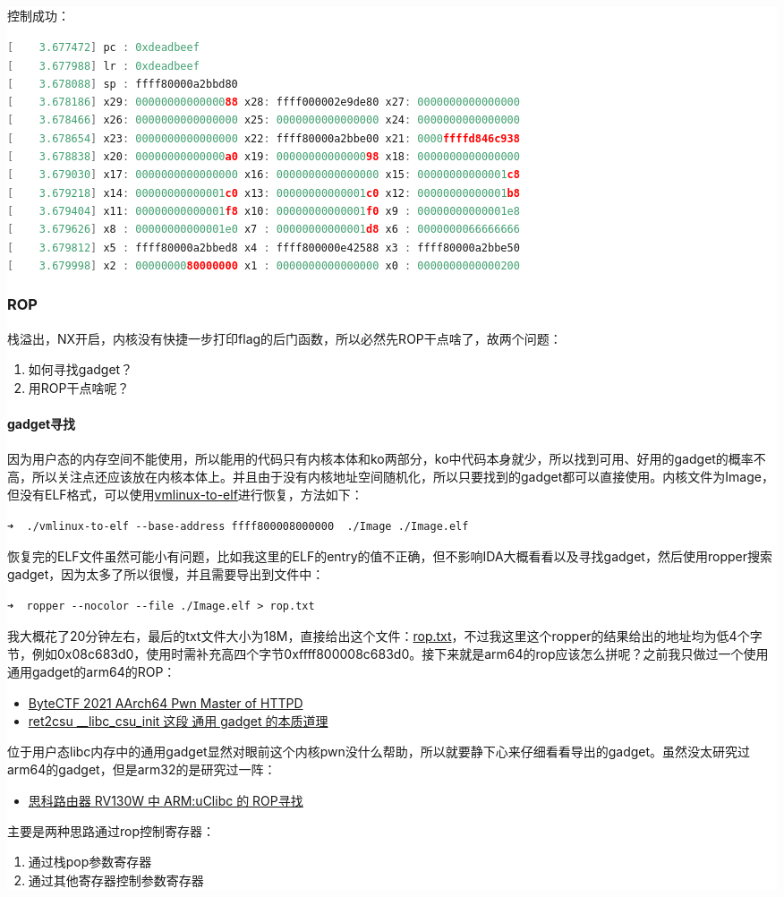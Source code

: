 控制成功：

```c
[    3.677472] pc : 0xdeadbeef
[    3.677988] lr : 0xdeadbeef
[    3.678088] sp : ffff80000a2bbd80
[    3.678186] x29: 0000000000000088 x28: ffff000002e9de80 x27: 0000000000000000
[    3.678466] x26: 0000000000000000 x25: 0000000000000000 x24: 0000000000000000
[    3.678654] x23: 0000000000000000 x22: ffff80000a2bbe00 x21: 0000ffffd846c938
[    3.678838] x20: 00000000000000a0 x19: 0000000000000098 x18: 0000000000000000
[    3.679030] x17: 0000000000000000 x16: 0000000000000000 x15: 00000000000001c8
[    3.679218] x14: 00000000000001c0 x13: 00000000000001c0 x12: 00000000000001b8
[    3.679404] x11: 00000000000001f8 x10: 00000000000001f0 x9 : 00000000000001e8
[    3.679626] x8 : 00000000000001e0 x7 : 00000000000001d8 x6 : 0000000066666666
[    3.679812] x5 : ffff80000a2bbed8 x4 : ffff800000e42588 x3 : ffff80000a2bbe50
[    3.679998] x2 : 0000000080000000 x1 : 0000000000000000 x0 : 0000000000000200
```

### ROP

栈溢出，NX开启，内核没有快捷一步打印flag的后门函数，所以必然先ROP干点啥了，故两个问题：

1. 如何寻找gadget？
2. 用ROP干点啥呢？

#### gadget寻找

因为用户态的内存空间不能使用，所以能用的代码只有内核本体和ko两部分，ko中代码本身就少，所以找到可用、好用的gadget的概率不高，所以关注点还应该放在内核本体上。并且由于没有内核地址空间随机化，所以只要找到的gadget都可以直接使用。内核文件为Image，但没有ELF格式，可以使用[vmlinux-to-elf](https://github.com/marin-m/vmlinux-to-elf)进行恢复，方法如下：

```
➜  ./vmlinux-to-elf --base-address ffff800008000000  ./Image ./Image.elf
```

恢复完的ELF文件虽然可能小有问题，比如我这里的ELF的entry的值不正确，但不影响IDA大概看看以及寻找gadget，然后使用ropper搜索gadget，因为太多了所以很慢，并且需要导出到文件中：

```
➜  ropper --nocolor --file ./Image.elf > rop.txt
```

我大概花了20分钟左右，最后的txt文件大小为18M，直接给出这个文件：[rop.txt](https://xuanxuanblingbling.github.io/assets/attachment/starctf/rop.txt)，不过我这里这个ropper的结果给出的地址均为低4个字节，例如0x08c683d0，使用时需补充高四个字节0xffff800008c683d0。接下来就是arm64的rop应该怎么拼呢？之前我只做过一个使用通用gadget的arm64的ROP：

- [ByteCTF 2021 AArch64 Pwn Master of HTTPD](https://xuanxuanblingbling.github.io/ctf/pwn/2021/12/13/aarch64/)
- [ret2csu __libc_csu_init 这段 通用 gadget 的本质道理](https://xuanxuanblingbling.github.io/ctf/pwn/2021/12/12/csu/)

位于用户态libc内存中的通用gadget显然对眼前这个内核pwn没什么帮助，所以就要静下心来仔细看看导出的gadget。虽然没太研究过arm64的gadget，但是arm32的是研究过一阵：

- [思科路由器 RV130W 中 ARM:uClibc 的 ROP寻找](https://xuanxuanblingbling.github.io/ctf/pwn/2021/01/09/rop/)

主要是两种思路通过rop控制寄存器：

1. 通过栈pop参数寄存器
2. 通过其他寄存器控制参数寄存器
